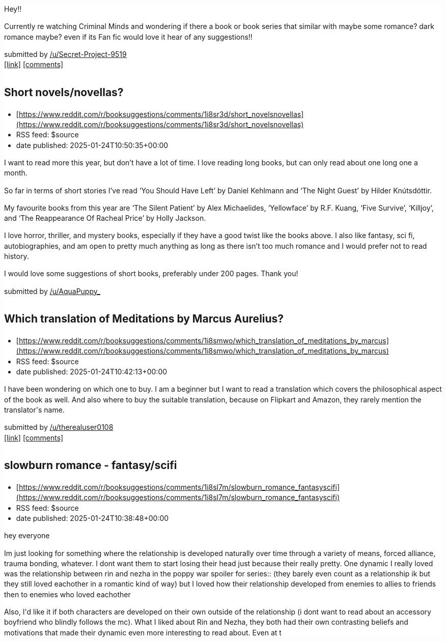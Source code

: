 <div class="md"><p>Hey!!</p> <p>Currently re watching Criminal Minds and wondering if there a book or book series that similar with maybe some romance? dark romance maybe? even if its Fan fic would love it hear of any suggestions!! </p> </div> &#32; submitted by &#32; <a href="https://www.reddit.com/user/Secret-Project-9519"> /u/Secret-Project-9519 </a> <br/> <span><a href="https://www.reddit.com/r/booksuggestions/comments/1i8u2sd/recommendations_for_a_book_like_criminal_minds/">[link]</a></span> &#32; <span><a href="https://www.reddit.com/r/booksuggestions/comments/1i8u2sd/recommendations_for_a_book_like_criminal_minds/">[comments]</a></span>

## Short novels/novellas?
 - [https://www.reddit.com/r/booksuggestions/comments/1i8sr3d/short_novelsnovellas](https://www.reddit.com/r/booksuggestions/comments/1i8sr3d/short_novelsnovellas)
 - RSS feed: $source
 - date published: 2025-01-24T10:50:35+00:00

<div class="md"><p>I want to read more this year, but don’t have a lot of time. I love reading long books, but can only read about one long one a month. </p> <p>So far in terms of short stories I’ve read ‘You Should Have Left’ by Daniel Kehlmann and ‘The Night Guest’ by Hilder Knútsdóttir. </p> <p>My favourite books from this year are ‘The Silent Patient’ by Alex Michaelides, ‘Yellowface’ by R.F. Kuang, ‘Five Survive’, ‘Killjoy’, and ‘The Reappearance Of Racheal Price’ by Holly Jackson. </p> <p>I love horror, thriller, and mystery books, especially if they have a good twist like the books above. I also like fantasy, sci fi, autobiographies, and am open to pretty much anything as long as there isn’t too much romance and I would prefer not to read history. </p> <p>I would love some suggestions of short books, preferably under 200 pages. Thank you!</p> </div> &#32; submitted by &#32; <a href="https://www.reddit.com/user/AquaPuppy_"> /u/AquaPuppy_ </a> <br/> 

## Which translation of Meditations by Marcus Aurelius?
 - [https://www.reddit.com/r/booksuggestions/comments/1i8smwo/which_translation_of_meditations_by_marcus](https://www.reddit.com/r/booksuggestions/comments/1i8smwo/which_translation_of_meditations_by_marcus)
 - RSS feed: $source
 - date published: 2025-01-24T10:42:13+00:00

<div class="md"><p>I have been wondering on which one to buy. I am a beginner but I want to read a translation which covers the philosophical aspect of the book as well. And also where to buy the suitable translation, because on Flipkart and Amazon, they rarely mention the translator&#39;s name.</p> </div> &#32; submitted by &#32; <a href="https://www.reddit.com/user/therealuser0108"> /u/therealuser0108 </a> <br/> <span><a href="https://www.reddit.com/r/booksuggestions/comments/1i8smwo/which_translation_of_meditations_by_marcus/">[link]</a></span> &#32; <span><a href="https://www.reddit.com/r/booksuggestions/comments/1i8smwo/which_translation_of_meditations_by_marcus/">[comments]</a></span>

## slowburn romance - fantasy/scifi
 - [https://www.reddit.com/r/booksuggestions/comments/1i8sl7m/slowburn_romance_fantasyscifi](https://www.reddit.com/r/booksuggestions/comments/1i8sl7m/slowburn_romance_fantasyscifi)
 - RSS feed: $source
 - date published: 2025-01-24T10:38:48+00:00

<div class="md"><p>hey everyone</p> <p>Im just looking for something where the relationship is developed naturally over time through a variety of means, forced alliance, trauma bonding, whatever. I dont want them to start losing their head just because their really pretty. One dynamic I really loved was the relationship between rin and nezha in the poppy war spoiler for series::<span class="md-spoiler-text"> (they barely even count as a relationship ik but they still loved eachother in a romantic kind of way) but I loved how their relationship developed from enemies to allies to friends then to enemies who loved eachother</span></p> <p>Also, I&#39;d like it if both characters are developed on their own outside of the relationship (i dont want to read about an accessory boyfriend who blindly follows the mc). What I liked about Rin and Nezha, they both had their own contrasting beliefs and motivations that made their dynamic even more interesting to read about. Even at t
